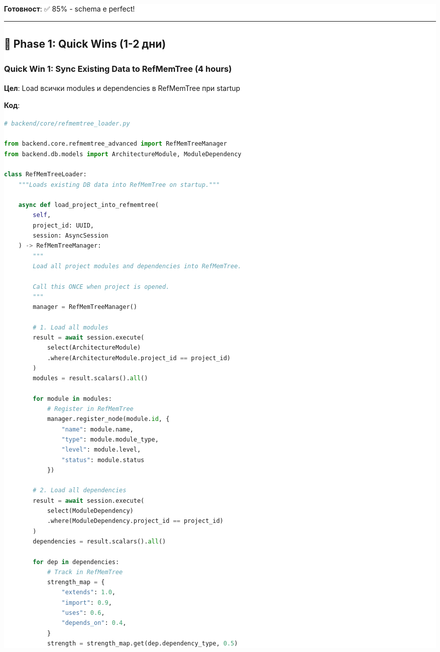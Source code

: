 **Готовност**: ✅ 85% - schema е perfect!

---

## 🚀 Phase 1: Quick Wins (1-2 дни)

### Quick Win 1: Sync Existing Data to RefMemTree (4 hours)

**Цел**: Load всички modules и dependencies в RefMemTree при startup

**Код**:
```python
# backend/core/refmemtree_loader.py

from backend.core.refmemtree_advanced import RefMemTreeManager
from backend.db.models import ArchitectureModule, ModuleDependency

class RefMemTreeLoader:
    """Loads existing DB data into RefMemTree on startup."""
    
    async def load_project_into_refmemtree(
        self, 
        project_id: UUID,
        session: AsyncSession
    ) -> RefMemTreeManager:
        """
        Load all project modules and dependencies into RefMemTree.
        
        Call this ONCE when project is opened.
        """
        manager = RefMemTreeManager()
        
        # 1. Load all modules
        result = await session.execute(
            select(ArchitectureModule)
            .where(ArchitectureModule.project_id == project_id)
        )
        modules = result.scalars().all()
        
        for module in modules:
            # Register in RefMemTree
            manager.register_node(module.id, {
                "name": module.name,
                "type": module.module_type,
                "level": module.level,
                "status": module.status
            })
        
        # 2. Load all dependencies
        result = await session.execute(
            select(ModuleDependency)
            .where(ModuleDependency.project_id == project_id)
        )
        dependencies = result.scalars().all()
        
        for dep in dependencies:
            # Track in RefMemTree
            strength_map = {
                "extends": 1.0,
                "import": 0.9,
                "uses": 0.6,
                "depends_on": 0.4,
            }
            strength = strength_map.get(dep.dependency_type, 0.5)
```